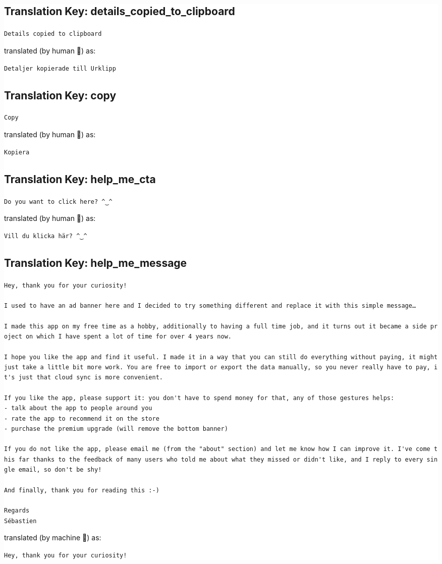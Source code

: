
## Translation Key: details_copied_to_clipboard
```
Details copied to clipboard
```
translated (by human 👀) as:
```
Detaljer kopierade till Urklipp
```


## Translation Key: copy
```
Copy
```
translated (by human 👀) as:
```
Kopiera
```


## Translation Key: help_me_cta
```
Do you want to click here? ^‿^
```
translated (by human 👀) as:
```
Vill du klicka här? ^‿^
```


## Translation Key: help_me_message
```
Hey, thank you for your curiosity!

I used to have an ad banner here and I decided to try something different and replace it with this simple message…

I made this app on my free time as a hobby, additionally to having a full time job, and it turns out it became a side project on which I have spent a lot of time for over 4 years now.

I hope you like the app and find it useful. I made it in a way that you can still do everything without paying, it might just take a little bit more work. You are free to import or export the data manually, so you never really have to pay, it's just that cloud sync is more convenient.

If you like the app, please support it: you don't have to spend money for that, any of those gestures helps:
- talk about the app to people around you
- rate the app to recommend it on the store
- purchase the premium upgrade (will remove the bottom banner)

If you do not like the app, please email me (from the "about" section) and let me know how I can improve it. I've come this far thanks to the feedback of many users who told me about what they missed or didn't like, and I reply to every single email, so don't be shy!

And finally, thank you for reading this :-)

Regards
Sébastien
```
translated (by machine 🤖) as:
```
Hey, thank you for your curiosity!

```